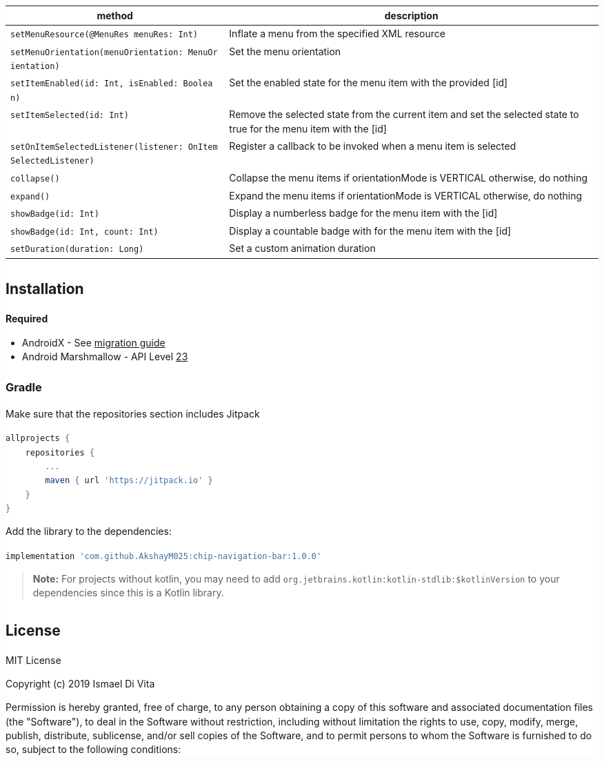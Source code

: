 
| method|description|
|---------------|----|
|`setMenuResource(@MenuRes menuRes: Int)` | Inflate a menu from the specified XML resource|
|`setMenuOrientation(menuOrientation: MenuOrientation)` | Set the menu orientation|
|`setItemEnabled(id: Int, isEnabled: Boolean)` | Set the enabled state for the menu item with the provided [id]|
|`setItemSelected(id: Int)` | Remove the selected state from the current item and set the selected state to true for the menu item with the [id]|
|`setOnItemSelectedListener(listener: OnItemSelectedListener)`|Register a callback to be invoked when a menu item is selected|
|`collapse()`|Collapse the menu items if orientationMode is VERTICAL otherwise, do nothing|
|`expand()`|Expand the menu items if orientationMode is VERTICAL otherwise, do nothing|
|`showBadge(id: Int)`|Display a numberless badge for the menu item with the [id]|
|`showBadge(id: Int, count: Int)`|Display a countable badge with for the menu item with the [id]|
|`setDuration(duration: Long)`|Set a custom animation duration|
## Installation

**Required**
- AndroidX - See [migration guide](https://developer.android.com/jetpack/androidx/migrate)
- Android Marshmallow - API Level [23](https://twitter.com/minsdkversion)

### Gradle

Make sure that the repositories section includes Jitpack
```gradle
allprojects {
    repositories {
        ...
        maven { url 'https://jitpack.io' }
    }
}
```
Add the library to the dependencies:

```gradle
implementation 'com.github.AkshayM025:chip-navigation-bar:1.0.0'
```
 >**Note:** For projects without kotlin, you may need to add `org.jetbrains.kotlin:kotlin-stdlib:$kotlinVersion` to your dependencies since this is a Kotlin library.

## License
MIT License

Copyright (c) 2019 Ismael Di Vita

Permission is hereby granted, free of charge, to any person obtaining a copy
of this software and associated documentation files (the "Software"), to deal
in the Software without restriction, including without limitation the rights
to use, copy, modify, merge, publish, distribute, sublicense, and/or sell
copies of the Software, and to permit persons to whom the Software is
furnished to do so, subject to the following conditions:
